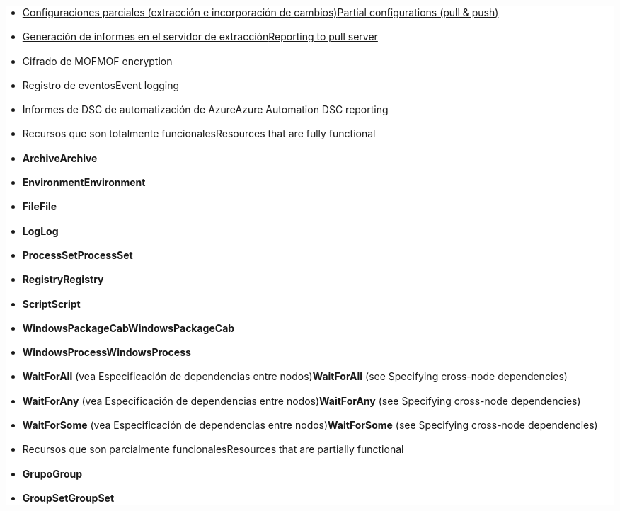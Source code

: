 - [<span data-ttu-id="059b0-142">Configuraciones parciales (extracción e incorporación de cambios)</span><span class="sxs-lookup"><span data-stu-id="059b0-142">Partial configurations (pull & push)</span></span>](../pull-server/partialConfigs.md)

- [<span data-ttu-id="059b0-143">Generación de informes en el servidor de extracción</span><span class="sxs-lookup"><span data-stu-id="059b0-143">Reporting to pull server</span></span>](../pull-server/reportServer.md)

- <span data-ttu-id="059b0-144">Cifrado de MOF</span><span class="sxs-lookup"><span data-stu-id="059b0-144">MOF encryption</span></span>

- <span data-ttu-id="059b0-145">Registro de eventos</span><span class="sxs-lookup"><span data-stu-id="059b0-145">Event logging</span></span>

- <span data-ttu-id="059b0-146">Informes de DSC de automatización de Azure</span><span class="sxs-lookup"><span data-stu-id="059b0-146">Azure Automation DSC reporting</span></span>

- <span data-ttu-id="059b0-147">Recursos que son totalmente funcionales</span><span class="sxs-lookup"><span data-stu-id="059b0-147">Resources that are fully functional</span></span>

- <span data-ttu-id="059b0-148">**Archive**</span><span class="sxs-lookup"><span data-stu-id="059b0-148">**Archive**</span></span>
- <span data-ttu-id="059b0-149">**Environment**</span><span class="sxs-lookup"><span data-stu-id="059b0-149">**Environment**</span></span>
- <span data-ttu-id="059b0-150">**File**</span><span class="sxs-lookup"><span data-stu-id="059b0-150">**File**</span></span>
- <span data-ttu-id="059b0-151">**Log**</span><span class="sxs-lookup"><span data-stu-id="059b0-151">**Log**</span></span>
- <span data-ttu-id="059b0-152">**ProcessSet**</span><span class="sxs-lookup"><span data-stu-id="059b0-152">**ProcessSet**</span></span>
- <span data-ttu-id="059b0-153">**Registry**</span><span class="sxs-lookup"><span data-stu-id="059b0-153">**Registry**</span></span>
- <span data-ttu-id="059b0-154">**Script**</span><span class="sxs-lookup"><span data-stu-id="059b0-154">**Script**</span></span>
- <span data-ttu-id="059b0-155">**WindowsPackageCab**</span><span class="sxs-lookup"><span data-stu-id="059b0-155">**WindowsPackageCab**</span></span>
- <span data-ttu-id="059b0-156">**WindowsProcess**</span><span class="sxs-lookup"><span data-stu-id="059b0-156">**WindowsProcess**</span></span>
- <span data-ttu-id="059b0-157">**WaitForAll** (vea [Especificación de dependencias entre nodos](../configurations/crossNodeDependencies.md))</span><span class="sxs-lookup"><span data-stu-id="059b0-157">**WaitForAll** (see [Specifying cross-node dependencies](../configurations/crossNodeDependencies.md))</span></span>
- <span data-ttu-id="059b0-158">**WaitForAny** (vea [Especificación de dependencias entre nodos](../configurations/crossNodeDependencies.md))</span><span class="sxs-lookup"><span data-stu-id="059b0-158">**WaitForAny** (see [Specifying cross-node dependencies](../configurations/crossNodeDependencies.md))</span></span>
- <span data-ttu-id="059b0-159">**WaitForSome** (vea [Especificación de dependencias entre nodos](../configurations/crossNodeDependencies.md))</span><span class="sxs-lookup"><span data-stu-id="059b0-159">**WaitForSome** (see [Specifying cross-node dependencies](../configurations/crossNodeDependencies.md))</span></span>

- <span data-ttu-id="059b0-160">Recursos que son parcialmente funcionales</span><span class="sxs-lookup"><span data-stu-id="059b0-160">Resources that are partially functional</span></span>
- <span data-ttu-id="059b0-161">**Grupo**</span><span class="sxs-lookup"><span data-stu-id="059b0-161">**Group**</span></span>
- <span data-ttu-id="059b0-162">**GroupSet**</span><span class="sxs-lookup"><span data-stu-id="059b0-162">**GroupSet**</span></span>
